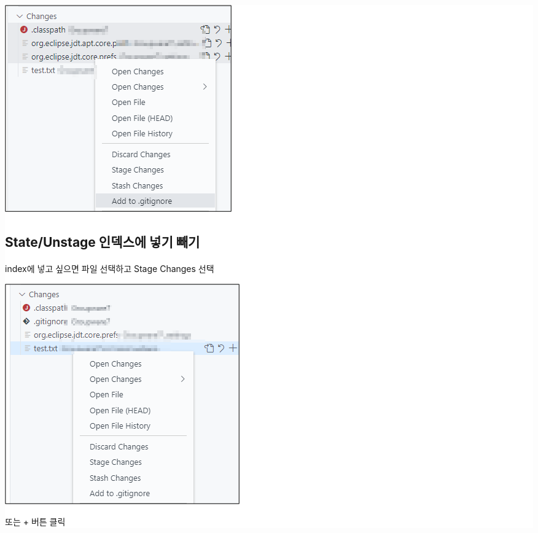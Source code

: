 ![](.gitbook/assets/vscode/image-93.png)

## State/Unstage 인덱스에 넣기 빼기

index에 넣고 싶으면 파일 선택하고 Stage Changes 선택

![](.gitbook/assets/vscode/image-10.png)

또는 + 버튼 클릭



